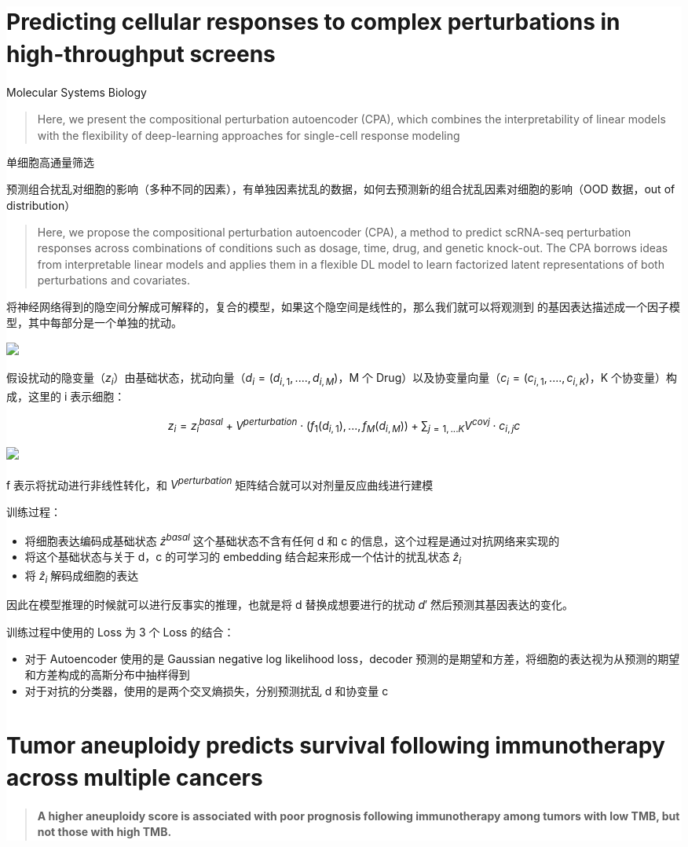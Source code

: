 # Predicting cellular responses to complex perturbations in high-throughput screens

Molecular Systems Biology

> Here, we present the compositional perturbation autoencoder (CPA), which combines the interpretability of linear models with the flexibility of deep-learning approaches for single-cell response modeling

单细胞高通量筛选

预测组合扰乱对细胞的影响（多种不同的因素），有单独因素扰乱的数据，如何去预测新的组合扰乱因素对细胞的影响（OOD 数据，out of distribution）

> Here, we propose the compositional perturbation autoencoder (CPA), a method to predict scRNA-seq perturbation responses across combinations of conditions such as dosage, time, drug, and genetic knock-out. The CPA borrows ideas from interpretable linear models and applies them in a flexible DL model to learn factorized latent representations of both perturbations and covariates.

将神经网络得到的隐空间分解成可解释的，复合的模型，如果这个隐空间是线性的，那么我们就可以将观测到 的基因表达描述成一个因子模型，其中每部分是一个单独的扰动。

![](https://picgo-wutao.oss-cn-shanghai.aliyuncs.com/image-20230706172543-eadbvr0.png)

假设扰动的隐变量（$z_i$）由基础状态，扰动向量（$d_i = (d_{i,1},....,d_{i,M})$，M 个 Drug）以及协变量向量（$c_i =  (c_{i,1},....,c_{i,K})$，K 个协变量）构成，这里的 i 表示细胞：

$$
z_i = z_i^{basal} + V^{perturbation} \cdot(f_1(d_{i,1}),...,f_M(d_{i,M}))+\sum_{j=1,...K}V^{covj} \cdot c_{i,j}c
$$

![](https://picgo-wutao.oss-cn-shanghai.aliyuncs.com/image-20230718192854980.png)



f 表示将扰动进行非线性转化，和 $V^{perturbation}$ 矩阵结合就可以对剂量反应曲线进行建模

训练过程：

* 将细胞表达编码成基础状态 $\hat z^{basal}$ 这个基础状态不含有任何 d 和 c 的信息，这个过程是通过对抗网络来实现的
* 将这个基础状态与关于 d，c 的可学习的 embedding 结合起来形成一个估计的扰乱状态 $\hat z_i$
* 将 $\hat z_i$ 解码成细胞的表达

因此在模型推理的时候就可以进行反事实的推理，也就是将 d 替换成想要进行的扰动 $d'$ 然后预测其基因表达的变化。

训练过程中使用的 Loss 为 3 个 Loss 的结合：

* 对于 Autoencoder 使用的是 Gaussian negative log likelihood loss，decoder 预测的是期望和方差，将细胞的表达视为从预测的期望和方差构成的高斯分布中抽样得到
* 对于对抗的分类器，使用的是两个交叉熵损失，分别预测扰乱 d 和协变量 c



# Tumor aneuploidy predicts survival following immunotherapy across multiple cancers

> **A higher aneuploidy score is associated with poor prognosis following  immunotherapy among tumors with low TMB, but not those with high TMB.**
